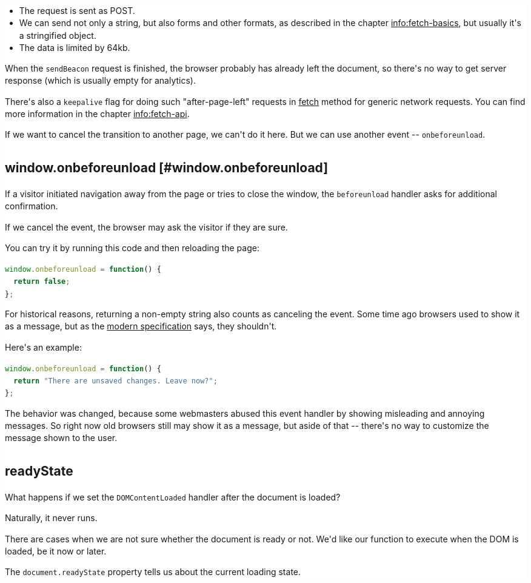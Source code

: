 - The request is sent as POST.
- We can send not only a string, but also forms and other formats, as described in the chapter <info:fetch-basics>, but usually it's a stringified object.
- The data is limited by 64kb.

When the `sendBeacon` request is finished, the browser probably has already left the document, so there's no way to get server response (which is usually empty for analytics).

There's also a `keepalive` flag for doing such "after-page-left" requests in  [fetch](info:fetch-basics) method for generic network requests. You can find more information in the chapter <info:fetch-api>.


If we want to cancel the transition to another page, we can't do it here. But we can use another event -- `onbeforeunload`.

## window.onbeforeunload [#window.onbeforeunload]

If a visitor initiated navigation away from the page or tries to close the window, the `beforeunload` handler asks for additional confirmation.

If we cancel the event, the browser may ask the visitor if they are sure.

You can try it by running this code and then reloading the page:

```js run
window.onbeforeunload = function() {
  return false;
};
```

For historical reasons, returning a non-empty string also counts as canceling the event. Some time ago browsers used to show it as a message, but as the [modern specification](https://html.spec.whatwg.org/#unloading-documents) says, they shouldn't.

Here's an example:

```js run
window.onbeforeunload = function() {
  return "There are unsaved changes. Leave now?";
};
```

The behavior was changed, because some webmasters abused this event handler by showing misleading and annoying messages. So right now old browsers still may show it as a message, but aside of that -- there's no way to customize the message shown to the user.

## readyState

What happens if we set the `DOMContentLoaded` handler after the document is loaded?

Naturally, it never runs.

There are cases when we are not sure whether the document is ready or not. We'd like our function to execute when the DOM is loaded, be it now or later.

The `document.readyState` property tells us about the current loading state.
